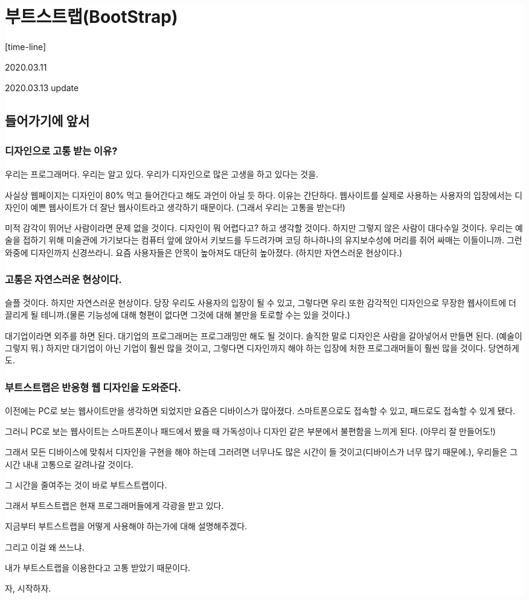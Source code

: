 # 부트스트랩(BootStrap)

[time-line]

2020.03.11 

2020.03.13 update



## 들어가기에 앞서

### 디자인으로 고통 받는 이유?

우리는 프로그래머다. 우리는 알고 있다. 우리가 디자인으로 많은 고생을 하고 있다는 것을.

사실상 웹페이지는 디자인이 80% 먹고 들어간다고 해도 과언이 아닐 듯 하다. 이유는 간단하다.  웹사이트를 실제로 사용하는 사용자의 입장에서는 디자인이 예쁜 웹사이트가 더 잘난 웹사이트라고 생각하기 때문이다. (그래서 우리는 고통을 받는다!) 

미적 감각이 뛰어난 사람이라면 문제 없을 것이다. 디자인이 뭐 어렵다고? 하고 생각할 것이다. 하지만 그렇지 않은 사람이 대다수일 것이다. 우리는 예술을 접하기 위해 미술관에 가기보다는 컴퓨터 앞에 앉아서 키보드를 두드려가며 코딩 하나하나의 유지보수성에 머리를 쥐어 싸매는 이들이니까. 그런 와중에 디자인까지 신경쓰라니. 요즘 사용자들은 안목이 높아져도 대단히 높아졌다. (하지만 자연스러운 현상이다.)



### 고통은 자연스러운 현상이다.

슬플 것이다. 하지만 자연스러운 현상이다. 당장 우리도 사용자의 입장이 될 수 있고, 그렇다면 우리 또한 감각적인 디자인으로 무장한 웹사이트에 더 끌리게 될 테니까.(물론 기능성에 대해 형편이 없다면 그것에 대해 불만을 토로할 수는 있을 것이다.)

대기업이라면 외주를 하면 된다. 대기업의 프로그래머는 프로그래밍만 해도 될 것이다. 솔직한 말로 디자인은 사람을 갈아넣어서 만들면 된다. (예술이 그렇지 뭐.) 하지만 대기업이 아닌 기업이 훨씬 많을 것이고, 그렇다면 디자인까지 해야 하는 입장에 처한 프로그래머들이 훨씬 많을 것이다. 당연하게도.



### 부트스트랩은 반응형 웹 디자인을 도와준다.

이전에는 PC로 보는 웹사이트만을 생각하면 되었지만 요즘은 디바이스가 많아졌다. 스마트폰으로도 접속할 수 있고, 패드로도 접속할 수 있게 됐다. 

그러니 PC로 보는 웹사이트는 스마트폰이나 패드에서 봤을 때 가독성이나 디자인 같은 부분에서 불편함을 느끼게 된다. (아무리 잘 만들어도!)

그래서 모든 디바이스에 맞춰서 디자인을 구현을 해야 하는데 그러려면 너무나도 많은 시간이 들 것이고(디바이스가 너무 많기 때문에.), 우리들은 그 시간 내내 고통으로 갈려나갈 것이다.

그 시간을 줄여주는 것이 바로 부트스트랩이다.

그래서 부트스트랩은 현재 프로그래머들에게 각광을 받고 있다.

지금부터 부트스트랩을 어떻게 사용해야 하는가에 대해 설명해주겠다.



그리고 이걸 왜 쓰느냐.

내가 부트스트랩을 이용한다고 고통 받았기 때문이다.

자, 시작하자.



